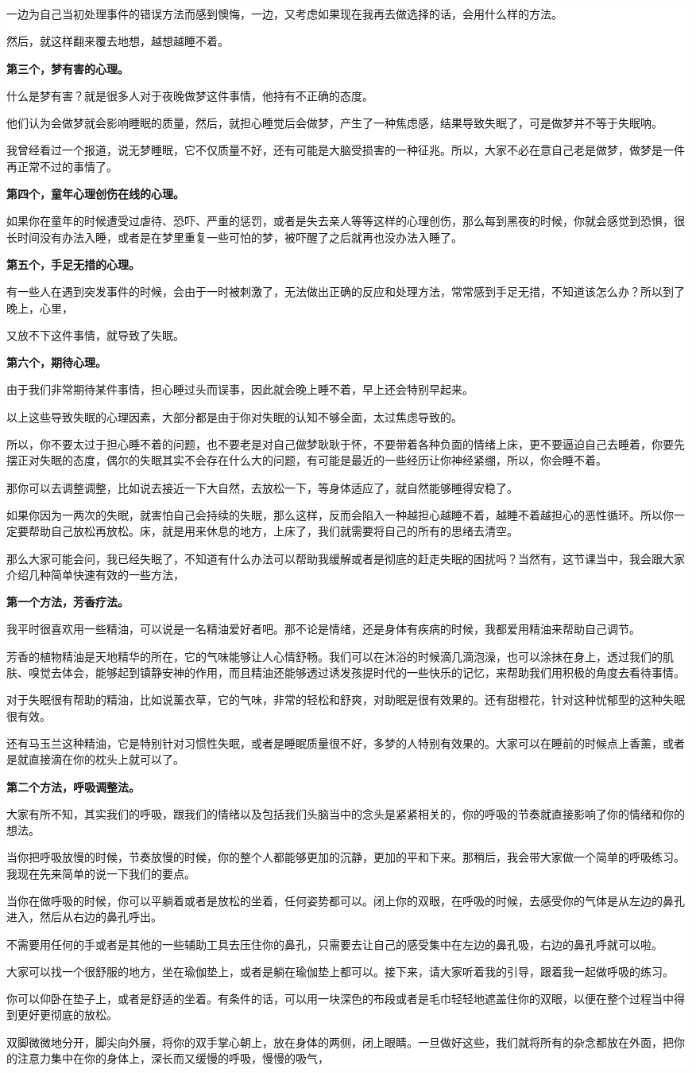 一边为自己当初处理事件的错误方法而感到懊悔，一边，又考虑如果现在我再去做选择的话，会用什么样的方法。

然后，就这样翻来覆去地想，越想越睡不着。

**第三个，梦有害的心理。**

什么是梦有害？就是很多人对于夜晚做梦这件事情，他持有不正确的态度。

他们认为会做梦就会影响睡眠的质量，然后，就担心睡觉后会做梦，产生了一种焦虑感，结果导致失眠了，可是做梦并不等于失眠呐。

我曾经看过一个报道，说无梦睡眠，它不仅质量不好，还有可能是大脑受损害的一种征兆。所以，大家不必在意自己老是做梦，做梦是一件再正常不过的事情了。

**第四个，童年心理创伤在线的心理。**

如果你在童年的时候遭受过虐待、恐吓、严重的惩罚，或者是失去亲人等等这样的心理创伤，那么每到黑夜的时候，你就会感觉到恐惧，很长时间没有办法入睡，或者是在梦里重复一些可怕的梦，被吓醒了之后就再也没办法入睡了。

**第五个，手足无措的心理。**

有一些人在遇到突发事件的时候，会由于一时被刺激了，无法做出正确的反应和处理方法，常常感到手足无措，不知道该怎么办？所以到了晚上，心里，

又放不下这件事情，就导致了失眠。

**第六个，期待心理。**

由于我们非常期待某件事情，担心睡过头而误事，因此就会晚上睡不着，早上还会特别早起来。

以上这些导致失眠的心理因素，大部分都是由于你对失眠的认知不够全面，太过焦虑导致的。

所以，你不要太过于担心睡不着的问题，也不要老是对自己做梦耿耿于怀，不要带着各种负面的情绪上床，更不要逼迫自己去睡着，你要先摆正对失眠的态度，偶尔的失眠其实不会存在什么大的问题，有可能是最近的一些经历让你神经紧绷，所以，你会睡不着。

那你可以去调整调整，比如说去接近一下大自然，去放松一下，等身体适应了，就自然能够睡得安稳了。

如果你因为一两次的失眠，就害怕自己会持续的失眠，那么这样，反而会陷入一种越担心越睡不着，越睡不着越担心的恶性循环。所以你一定要帮助自己放松再放松。床，就是用来休息的地方，上床了，我们就需要将自己的所有的思绪去清空。

那么大家可能会问，我已经失眠了，不知道有什么办法可以帮助我缓解或者是彻底的赶走失眠的困扰吗？当然有，这节课当中，我会跟大家介绍几种简单快速有效的一些方法，

**第一个方法，芳香疗法。**

我平时很喜欢用一些精油，可以说是一名精油爱好者吧。那不论是情绪，还是身体有疾病的时候，我都爱用精油来帮助自己调节。

芳香的植物精油是天地精华的所在，它的气味能够让人心情舒畅。我们可以在沐浴的时候滴几滴泡澡，也可以涂抹在身上，透过我们的肌肤、嗅觉去体会，能够起到镇静安神的作用，而且精油还能够透过诱发孩提时代的一些快乐的记忆，来帮助我们用积极的角度去看待事情。

对于失眠很有帮助的精油，比如说薰衣草，它的气味，非常的轻松和舒爽，对助眠是很有效果的。还有甜橙花，针对这种忧郁型的这种失眠很有效。

还有马玉兰这种精油，它是特别针对习惯性失眠，或者是睡眠质量很不好，多梦的人特别有效果的。大家可以在睡前的时候点上香薰，或者是就直接滴在你的枕头上就可以了。

**第二个方法，呼吸调整法。**

大家有所不知，其实我们的呼吸，跟我们的情绪以及包括我们头脑当中的念头是紧紧相关的，你的呼吸的节奏就直接影响了你的情绪和你的想法。

当你把呼吸放慢的时候，节奏放慢的时候，你的整个人都能够更加的沉静，更加的平和下来。那稍后，我会带大家做一个简单的呼吸练习。我现在先来简单的说一下我们的要点。

当你在做呼吸的时候，你可以平躺着或者是放松的坐着，任何姿势都可以。闭上你的双眼，在呼吸的时候，去感受你的气体是从左边的鼻孔进入，然后从右边的鼻孔呼出。

不需要用任何的手或者是其他的一些辅助工具去压住你的鼻孔，只需要去让自己的感受集中在左边的鼻孔吸，右边的鼻孔呼就可以啦。

大家可以找一个很舒服的地方，坐在瑜伽垫上，或者是躺在瑜伽垫上都可以。接下来，请大家听着我的引导，跟着我一起做呼吸的练习。

你可以仰卧在垫子上，或者是舒适的坐着。有条件的话，可以用一块深色的布段或者是毛巾轻轻地遮盖住你的双眼，以便在整个过程当中得到更好更彻底的放松。

双脚微微地分开，脚尖向外展，将你的双手掌心朝上，放在身体的两侧，闭上眼睛。一旦做好这些，我们就将所有的杂念都放在外面，把你的注意力集中在你的身体上，深长而又缓慢的呼吸，慢慢的吸气，
